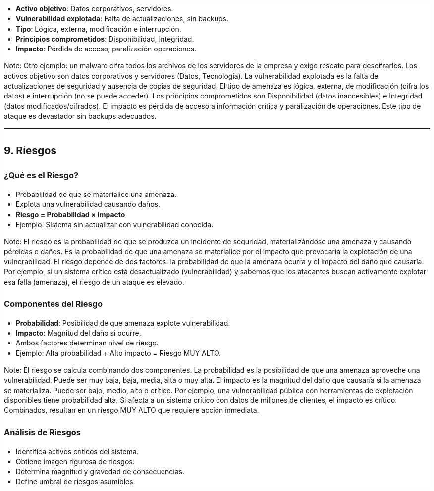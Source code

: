 * **Activo objetivo**: Datos corporativos, servidores.
* **Vulnerabilidad explotada**: Falta de actualizaciones, sin backups.
* **Tipo**: Lógica, externa, modificación e interrupción.
* **Principios comprometidos**: Disponibilidad, Integridad.
* **Impacto**: Pérdida de acceso, paralización operaciones.

Note: Otro ejemplo: un malware cifra todos los archivos de los servidores de la empresa y exige rescate para descifrarlos. Los activos objetivo son datos corporativos y servidores (Datos, Tecnología). La vulnerabilidad explotada es la falta de actualizaciones de seguridad y ausencia de copias de seguridad. El tipo de amenaza es lógica, externa, de modificación (cifra los datos) e interrupción (no se puede acceder). Los principios comprometidos son Disponibilidad (datos inaccesibles) e Integridad (datos modificados/cifrados). El impacto es pérdida de acceso a información crítica y paralización de operaciones. Este tipo de ataque es devastador sin backups adecuados.

---

## 9. Riesgos


### ¿Qué es el Riesgo?

* Probabilidad de que se materialice una amenaza.
* Explota una vulnerabilidad causando daños.
* **Riesgo = Probabilidad × Impacto**
* Ejemplo: Sistema sin actualizar con vulnerabilidad conocida.

Note: El riesgo es la probabilidad de que se produzca un incidente de seguridad, materializándose una amenaza y causando pérdidas o daños. Es la probabilidad de que una amenaza se materialice por el impacto que provocaría la explotación de una vulnerabilidad. El riesgo depende de dos factores: la probabilidad de que la amenaza ocurra y el impacto del daño que causaría. Por ejemplo, si un sistema crítico está desactualizado (vulnerabilidad) y sabemos que los atacantes buscan activamente explotar esa falla (amenaza), el riesgo de un ataque es elevado.


### Componentes del Riesgo

* **Probabilidad**: Posibilidad de que amenaza explote vulnerabilidad.
* **Impacto**: Magnitud del daño si ocurre.
* Ambos factores determinan nivel de riesgo.
* Ejemplo: Alta probabilidad + Alto impacto = Riesgo MUY ALTO.

Note: El riesgo se calcula combinando dos componentes. La probabilidad es la posibilidad de que una amenaza aproveche una vulnerabilidad. Puede ser muy baja, baja, media, alta o muy alta. El impacto es la magnitud del daño que causaría si la amenaza se materializa. Puede ser bajo, medio, alto o crítico. Por ejemplo, una vulnerabilidad pública con herramientas de explotación disponibles tiene probabilidad alta. Si afecta a un sistema crítico con datos de millones de clientes, el impacto es crítico. Combinados, resultan en un riesgo MUY ALTO que requiere acción inmediata.


### Análisis de Riesgos

* Identifica activos críticos del sistema.
* Obtiene imagen rigurosa de riesgos.
* Determina magnitud y gravedad de consecuencias.
* Define umbral de riesgos asumibles.
